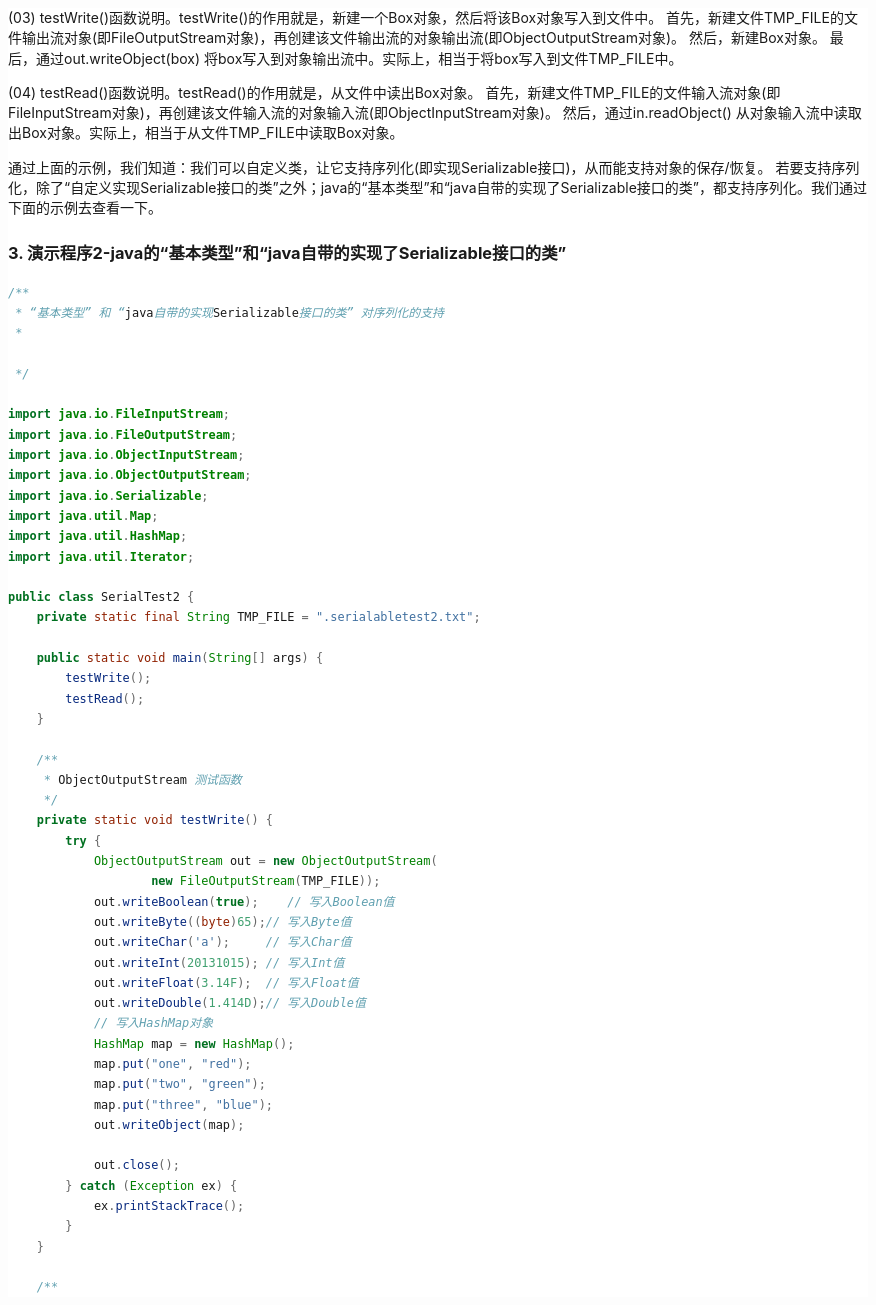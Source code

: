 (03) testWrite()函数说明。testWrite()的作用就是，新建一个Box对象，然后将该Box对象写入到文件中。
    首先，新建文件TMP_FILE的文件输出流对象(即FileOutputStream对象)，再创建该文件输出流的对象输出流(即ObjectOutputStream对象)。
    然后，新建Box对象。
    最后，通过out.writeObject(box) 将box写入到对象输出流中。实际上，相当于将box写入到文件TMP_FILE中。

(04) testRead()函数说明。testRead()的作用就是，从文件中读出Box对象。
    首先，新建文件TMP_FILE的文件输入流对象(即FileInputStream对象)，再创建该文件输入流的对象输入流(即ObjectInputStream对象)。
    然后，通过in.readObject() 从对象输入流中读取出Box对象。实际上，相当于从文件TMP_FILE中读取Box对象。

通过上面的示例，我们知道：我们可以自定义类，让它支持序列化(即实现Serializable接口)，从而能支持对象的保存/恢复。
若要支持序列化，除了“自定义实现Serializable接口的类”之外；java的“基本类型”和“java自带的实现了Serializable接口的类”，都支持序列化。我们通过下面的示例去查看一下。

### 3.	演示程序2-java的“基本类型”和“java自带的实现了Serializable接口的类”

```java
/**
 * “基本类型” 和 “java自带的实现Serializable接口的类” 对序列化的支持
 *
  
 */

import java.io.FileInputStream;   
import java.io.FileOutputStream;   
import java.io.ObjectInputStream;   
import java.io.ObjectOutputStream;   
import java.io.Serializable;   
import java.util.Map;
import java.util.HashMap;
import java.util.Iterator;
  
public class SerialTest2 { 
    private static final String TMP_FILE = ".serialabletest2.txt";
  
    public static void main(String[] args) {   
        testWrite();
        testRead();
    }
  
    /**
     * ObjectOutputStream 测试函数
     */
    private static void testWrite() {   
        try {
            ObjectOutputStream out = new ObjectOutputStream(
                    new FileOutputStream(TMP_FILE));
            out.writeBoolean(true);    // 写入Boolean值
            out.writeByte((byte)65);// 写入Byte值
            out.writeChar('a');     // 写入Char值
            out.writeInt(20131015); // 写入Int值
            out.writeFloat(3.14F);  // 写入Float值
            out.writeDouble(1.414D);// 写入Double值
            // 写入HashMap对象
            HashMap map = new HashMap();
            map.put("one", "red");
            map.put("two", "green");
            map.put("three", "blue");
            out.writeObject(map);

            out.close();
        } catch (Exception ex) {
            ex.printStackTrace();
        }
    }
 
    /**
```